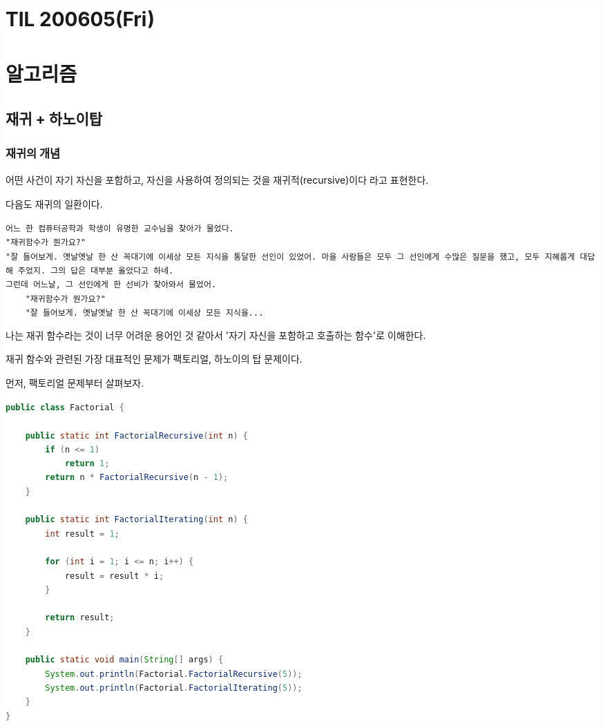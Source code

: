# TIL 200605(Fri)

# 알고리즘

## 재귀 + 하노이탑

### 재귀의 개념

어떤 사건이 자기 자신을 포함하고, 자신을 사용하여 정의되는 것을 재귀적(recursive)이다 라고 표현한다. 

다음도 재귀의 일환이다. 

```
어느 한 컴퓨터공학과 학생이 유명한 교수님을 찾아가 물었다.
"재귀함수가 뭔가요?"
"잘 들어보게. 옛날옛날 한 산 꼭대기에 이세상 모든 지식을 통달한 선인이 있었어. 마을 사람들은 모두 그 선인에게 수많은 질문을 했고, 모두 지혜롭게 대답해 주었지. 그의 답은 대부분 옳았다고 하네.
그런데 어느날, 그 선인에게 한 선비가 찾아와서 물었어.
    "재귀함수가 뭔가요?"
    "잘 들어보게. 옛날옛날 한 산 꼭대기에 이세상 모든 지식을...
```

 

나는 재귀 함수라는 것이 너무 어려운 용어인 것 같아서 '자기 자신을 포함하고 호출하는 함수'로 이해한다. 

재귀 함수와 관련된 가장 대표적인 문제가 팩토리얼, 하노이의 탑 문제이다. 

먼저, 팩토리얼 문제부터 살펴보자. 

 

```java
public class Factorial {
	
	public static int FactorialRecursive(int n) {
		if (n <= 1)
			return 1;
		return n * FactorialRecursive(n - 1);
	}
	
	public static int FactorialIterating(int n) {
		int result = 1;
		
		for (int i = 1; i <= n; i++) {
			result = result * i;
		}
		
		return result;
	}
	
	public static void main(String[] args) {
		System.out.println(Factorial.FactorialRecursive(5));
		System.out.println(Factorial.FactorialIterating(5));
	}
}
```

